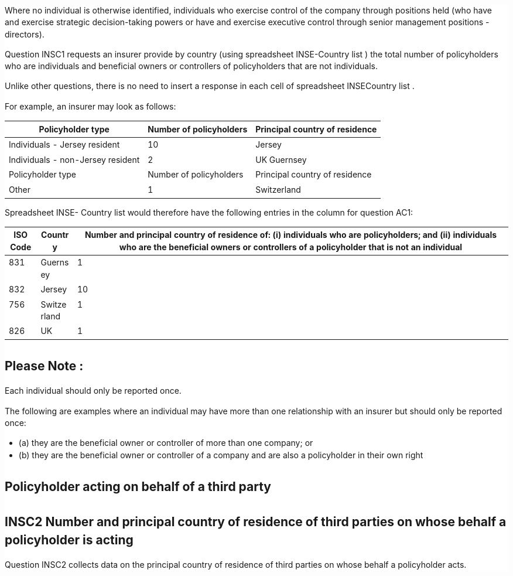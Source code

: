 Where no individual is otherwise identified, individuals who exercise control of the company through positions held (who have and exercise strategic decision-taking powers or have and exercise executive control through senior management positions - directors).

Question INSC1 requests an insurer provide by country (using spreadsheet INSE-Country list ) the total number of policyholders who are individuals and beneficial owners or controllers of policyholders that are not individuals.

Unlike other questions, there is no need to insert a response in each cell of spreadsheet INSECountry list .

For example, an insurer may look as follows:

| Policyholder type                  |   Number of  policyholders | Principal country of  residence   |
|------------------------------------|----------------------------|-----------------------------------|
| Individuals - Jersey resident      |                         10 | Jersey                            |
| Individuals  - non-Jersey resident |                          2 | UK Guernsey                       |
| Policyholder type   |   Number of  policyholders | Principal country of  residence   |
| Other               |                          1 | Switzerland                       |

Spreadsheet INSE- Country list would therefore have the following entries in the column for question AC1:

|   ISO Code | Country     |   Number and principal country of residence of:  (i) individuals who are policyholders; and  (ii) individuals who are the beneficial owners or  controllers of a policyholder that is not an individual |
|------------|-------------|---------------------------------------------------------------------------------------------------------------------------------------------------------------------------------------------------------|
|        831 | Guernsey    |                                                                                                                                                                                                       1 |
|        832 | Jersey      |                                                                                                                                                                                                      10 |
|        756 | Switzerland |                                                                                                                                                                                                       1 |
|        826 | UK          |                                                                                                                                                                                                       1 |

## Please Note :

Each individual should only be reported once.

The following are examples where an individual may have more than one relationship with an insurer but should only be reported once:

- (a) they are the beneficial owner or controller of more than one company; or
- (b) they are the beneficial owner or controller of a company and are also a policyholder in their own right

## Policyholder acting on behalf of a third party

## INSC2 Number and principal country of residence of third parties on whose behalf a policyholder is acting

Question INSC2 collects data on the principal country of residence of third parties on whose behalf a policyholder acts.
